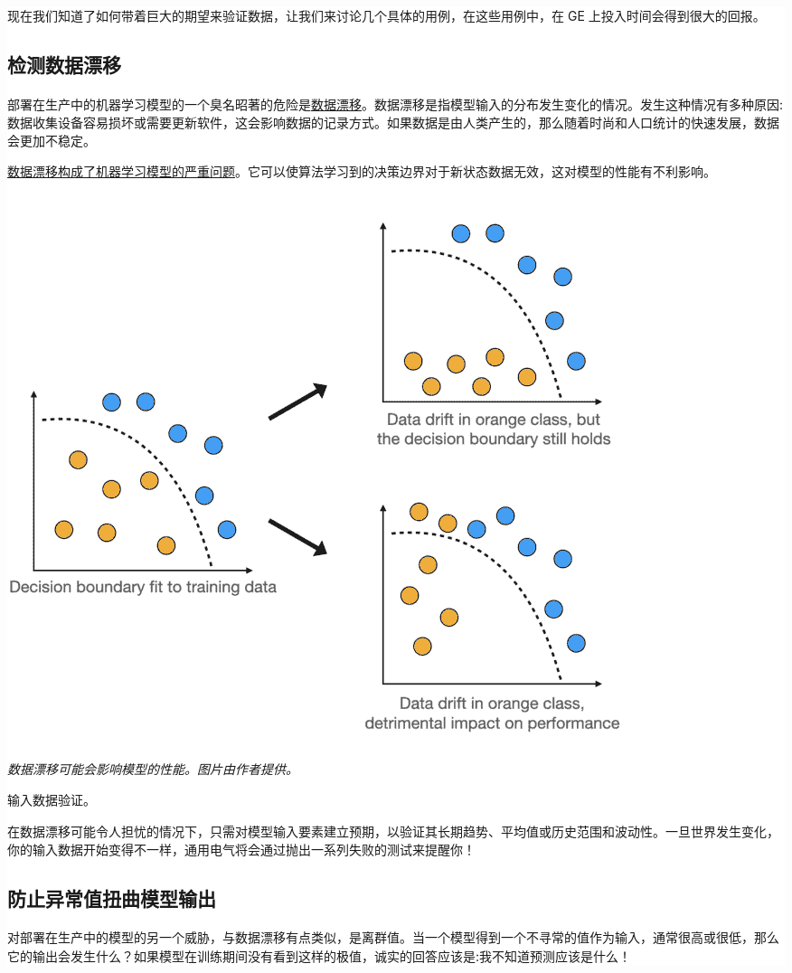 现在我们知道了如何带着巨大的期望来验证数据，让我们来讨论几个具体的用例，在这些用例中，在 GE 上投入时间会得到很大的回报。

## 检测数据漂移

部署在生产中的机器学习模型的一个臭名昭著的危险是[数据漂移](/dont-let-your-model-s-quality-drift-away-53d2f7899c09)。数据漂移是指模型输入的分布发生变化的情况。发生这种情况有多种原因:数据收集设备容易损坏或需要更新软件，这会影响数据的记录方式。如果数据是由人类产生的，那么随着时尚和人口统计的快速发展，数据会更加不稳定。

[数据漂移构成了机器学习模型的严重问题](/dont-let-your-model-s-quality-drift-away-53d2f7899c09)。它可以使算法学习到的决策边界对于新状态数据无效，这对模型的性能有不利影响。

![](img/b05adca99d20a9a7926b005e39f5ea3e.png)

*数据漂移可能会影响模型的性能。图片由作者提供。*

输入数据验证。

在数据漂移可能令人担忧的情况下，只需对模型输入要素建立预期，以验证其长期趋势、平均值或历史范围和波动性。一旦世界发生变化，你的输入数据开始变得不一样，通用电气将会通过抛出一系列失败的测试来提醒你！

## 防止异常值扭曲模型输出

对部署在生产中的模型的另一个威胁，与数据漂移有点类似，是离群值。当一个模型得到一个不寻常的值作为输入，通常很高或很低，那么它的输出会发生什么？如果模型在训练期间没有看到这样的极值，诚实的回答应该是:我不知道预测应该是什么！
